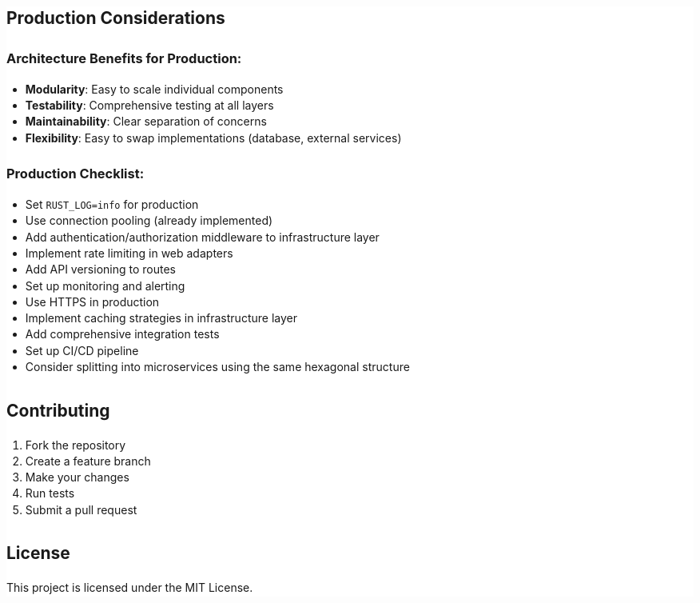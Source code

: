 ## Production Considerations

### Architecture Benefits for Production:
- **Modularity**: Easy to scale individual components
- **Testability**: Comprehensive testing at all layers
- **Maintainability**: Clear separation of concerns
- **Flexibility**: Easy to swap implementations (database, external services)

### Production Checklist:
- Set `RUST_LOG=info` for production
- Use connection pooling (already implemented)
- Add authentication/authorization middleware to infrastructure layer
- Implement rate limiting in web adapters
- Add API versioning to routes
- Set up monitoring and alerting
- Use HTTPS in production
- Implement caching strategies in infrastructure layer
- Add comprehensive integration tests
- Set up CI/CD pipeline
- Consider splitting into microservices using the same hexagonal structure

## Contributing

1. Fork the repository
2. Create a feature branch
3. Make your changes
4. Run tests
5. Submit a pull request

## License

This project is licensed under the MIT License.
